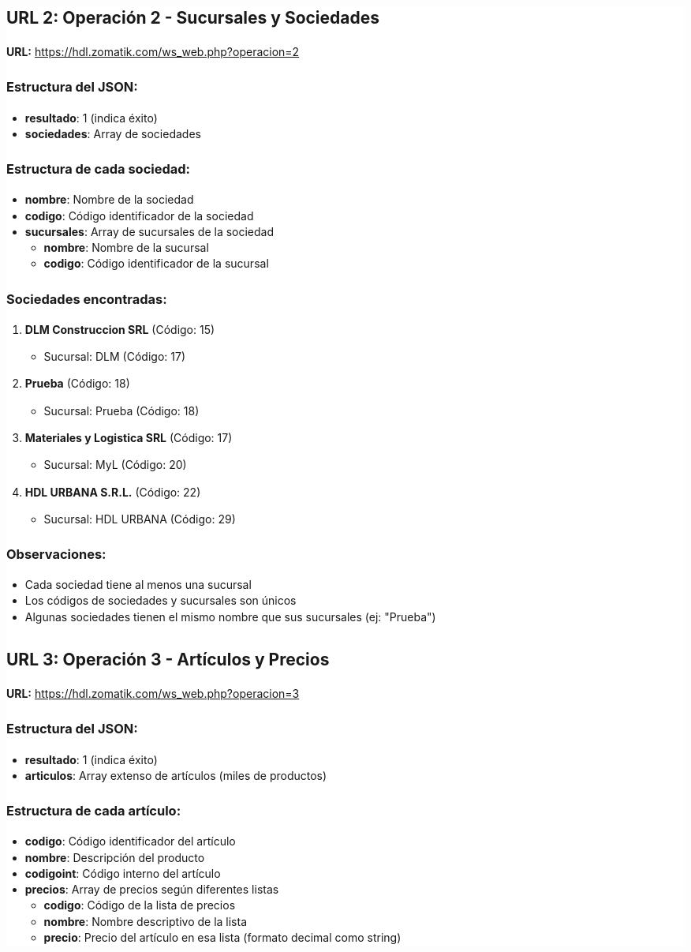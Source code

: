 ## URL 2: Operación 2 - Sucursales y Sociedades
**URL:** https://hdl.zomatik.com/ws_web.php?operacion=2

### Estructura del JSON:
- **resultado**: 1 (indica éxito)
- **sociedades**: Array de sociedades

### Estructura de cada sociedad:
- **nombre**: Nombre de la sociedad
- **codigo**: Código identificador de la sociedad
- **sucursales**: Array de sucursales de la sociedad
  - **nombre**: Nombre de la sucursal
  - **codigo**: Código identificador de la sucursal

### Sociedades encontradas:

1. **DLM Construccion SRL** (Código: 15)
   - Sucursal: DLM (Código: 17)

2. **Prueba** (Código: 18)
   - Sucursal: Prueba (Código: 18)

3. **Materiales y Logistica SRL** (Código: 17)
   - Sucursal: MyL (Código: 20)

4. **HDL URBANA S.R.L.** (Código: 22)
   - Sucursal: HDL URBANA (Código: 29)

### Observaciones:
- Cada sociedad tiene al menos una sucursal
- Los códigos de sociedades y sucursales son únicos
- Algunas sociedades tienen el mismo nombre que sus sucursales (ej: "Prueba")


## URL 3: Operación 3 - Artículos y Precios
**URL:** https://hdl.zomatik.com/ws_web.php?operacion=3

### Estructura del JSON:
- **resultado**: 1 (indica éxito)
- **articulos**: Array extenso de artículos (miles de productos)

### Estructura de cada artículo:
- **codigo**: Código identificador del artículo
- **nombre**: Descripción del producto
- **codigoint**: Código interno del artículo
- **precios**: Array de precios según diferentes listas
  - **codigo**: Código de la lista de precios
  - **nombre**: Nombre descriptivo de la lista
  - **precio**: Precio del artículo en esa lista (formato decimal como string)
